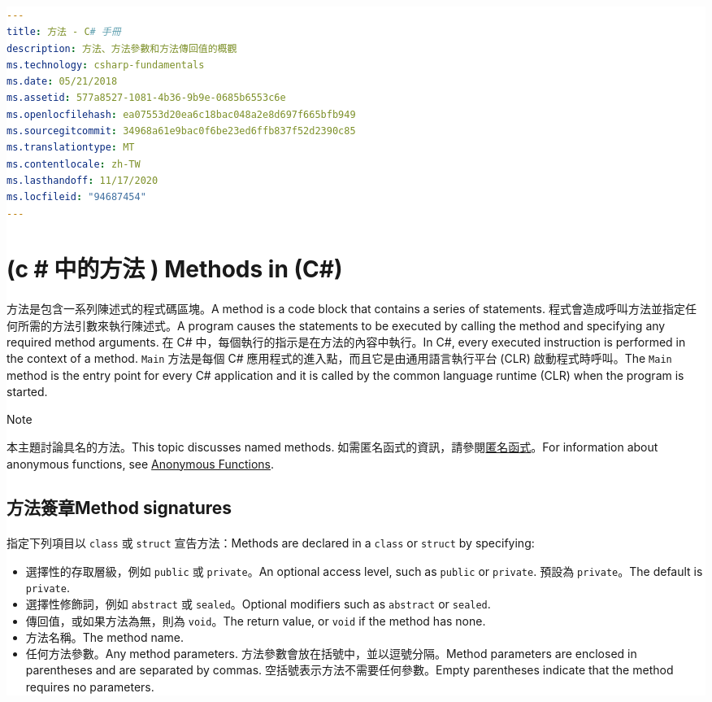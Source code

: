 ```yaml
---
title: 方法 - C# 手冊
description: 方法、方法參數和方法傳回值的概觀
ms.technology: csharp-fundamentals
ms.date: 05/21/2018
ms.assetid: 577a8527-1081-4b36-9b9e-0685b6553c6e
ms.openlocfilehash: ea07553d20ea6c18bac048a2e8d697f665bfb949
ms.sourcegitcommit: 34968a61e9bac0f6be23ed6ffb837f52d2390c85
ms.translationtype: MT
ms.contentlocale: zh-TW
ms.lasthandoff: 11/17/2020
ms.locfileid: "94687454"
---
```

# <a name="methods-in-c"></a><span data-ttu-id="cde6f-103"> (c # 中的方法 ) </span><span class="sxs-lookup"><span data-stu-id="cde6f-103">Methods in (C#)</span></span>

<span data-ttu-id="cde6f-104">方法是包含一系列陳述式的程式碼區塊。</span><span class="sxs-lookup"><span data-stu-id="cde6f-104">A method is a code block that contains a series of statements.</span></span> <span data-ttu-id="cde6f-105">程式會造成呼叫方法並指定任何所需的方法引數來執行陳述式。</span><span class="sxs-lookup"><span data-stu-id="cde6f-105">A program causes the statements to be executed by calling the method and specifying any required method arguments.</span></span> <span data-ttu-id="cde6f-106">在 C# 中，每個執行的指示是在方法的內容中執行。</span><span class="sxs-lookup"><span data-stu-id="cde6f-106">In C#, every executed instruction is performed in the context of a method.</span></span> <span data-ttu-id="cde6f-107">`Main` 方法是每個 C# 應用程式的進入點，而且它是由通用語言執行平台 (CLR) 啟動程式時呼叫。</span><span class="sxs-lookup"><span data-stu-id="cde6f-107">The `Main` method is the entry point for every C# application and it is called by the common language runtime (CLR) when the program is started.</span></span>

> [!NOTE]
> <span data-ttu-id="cde6f-108">本主題討論具名的方法。</span><span class="sxs-lookup"><span data-stu-id="cde6f-108">This topic discusses named methods.</span></span> <span data-ttu-id="cde6f-109">如需匿名函式的資訊，請參閱[匿名函式](programming-guide/statements-expressions-operators/anonymous-functions.md)。</span><span class="sxs-lookup"><span data-stu-id="cde6f-109">For information about anonymous functions, see [Anonymous Functions](programming-guide/statements-expressions-operators/anonymous-functions.md).</span></span>

<a name="signatures"></a>

## <a name="method-signatures"></a><span data-ttu-id="cde6f-110">方法簽章</span><span class="sxs-lookup"><span data-stu-id="cde6f-110">Method signatures</span></span>

<span data-ttu-id="cde6f-111">指定下列項目以 `class` 或 `struct` 宣告方法：</span><span class="sxs-lookup"><span data-stu-id="cde6f-111">Methods are declared in a `class` or `struct` by specifying:</span></span>

- <span data-ttu-id="cde6f-112">選擇性的存取層級，例如 `public` 或 `private`。</span><span class="sxs-lookup"><span data-stu-id="cde6f-112">An optional access level, such as `public` or `private`.</span></span> <span data-ttu-id="cde6f-113">預設為 `private`。</span><span class="sxs-lookup"><span data-stu-id="cde6f-113">The default is `private`.</span></span>
- <span data-ttu-id="cde6f-114">選擇性修飾詞，例如 `abstract` 或 `sealed`。</span><span class="sxs-lookup"><span data-stu-id="cde6f-114">Optional modifiers such as `abstract` or `sealed`.</span></span>
- <span data-ttu-id="cde6f-115">傳回值，或如果方法為無，則為 `void`。</span><span class="sxs-lookup"><span data-stu-id="cde6f-115">The return value, or `void` if the method has none.</span></span>
- <span data-ttu-id="cde6f-116">方法名稱。</span><span class="sxs-lookup"><span data-stu-id="cde6f-116">The method name.</span></span>
- <span data-ttu-id="cde6f-117">任何方法參數。</span><span class="sxs-lookup"><span data-stu-id="cde6f-117">Any method parameters.</span></span> <span data-ttu-id="cde6f-118">方法參數會放在括號中，並以逗號分隔。</span><span class="sxs-lookup"><span data-stu-id="cde6f-118">Method parameters are enclosed in parentheses and are separated by commas.</span></span> <span data-ttu-id="cde6f-119">空括號表示方法不需要任何參數。</span><span class="sxs-lookup"><span data-stu-id="cde6f-119">Empty parentheses indicate that the method requires no parameters.</span></span>
